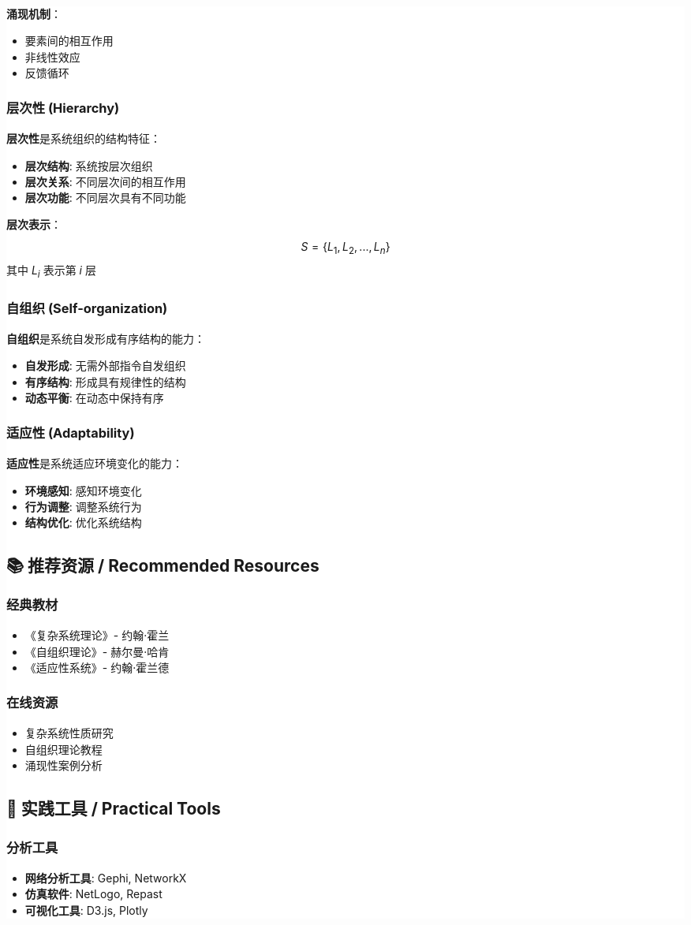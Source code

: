 **涌现机制**：

- 要素间的相互作用
- 非线性效应
- 反馈循环

### 层次性 (Hierarchy)

**层次性**是系统组织的结构特征：

- **层次结构**: 系统按层次组织
- **层次关系**: 不同层次间的相互作用
- **层次功能**: 不同层次具有不同功能

**层次表示**：
$$S = \{L_1, L_2, ..., L_n\}$$
其中 $L_i$ 表示第 $i$ 层

### 自组织 (Self-organization)

**自组织**是系统自发形成有序结构的能力：

- **自发形成**: 无需外部指令自发组织
- **有序结构**: 形成具有规律性的结构
- **动态平衡**: 在动态中保持有序

### 适应性 (Adaptability)

**适应性**是系统适应环境变化的能力：

- **环境感知**: 感知环境变化
- **行为调整**: 调整系统行为
- **结构优化**: 优化系统结构

## 📚 推荐资源 / Recommended Resources

### 经典教材

- 《复杂系统理论》- 约翰·霍兰
- 《自组织理论》- 赫尔曼·哈肯
- 《适应性系统》- 约翰·霍兰德

### 在线资源

- 复杂系统性质研究
- 自组织理论教程
- 涌现性案例分析

## 🔧 实践工具 / Practical Tools

### 分析工具

- **网络分析工具**: Gephi, NetworkX
- **仿真软件**: NetLogo, Repast
- **可视化工具**: D3.js, Plotly
